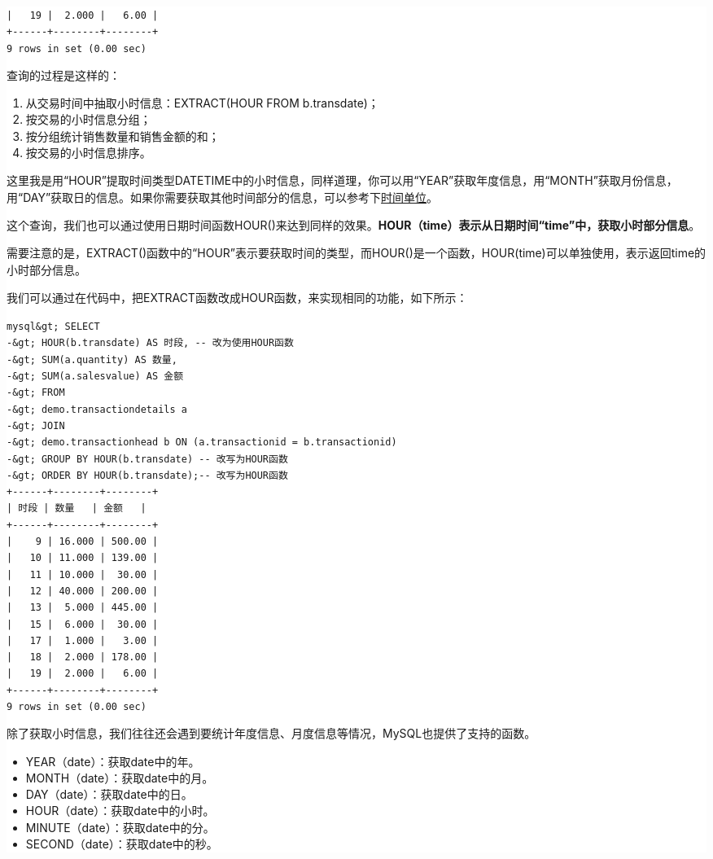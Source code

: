 ```
|   19 |  2.000 |   6.00 |
+------+--------+--------+
9 rows in set (0.00 sec)

```

查询的过程是这样的：

1. 从交易时间中抽取小时信息：EXTRACT(HOUR FROM b.transdate)；
1. 按交易的小时信息分组；
1. 按分组统计销售数量和销售金额的和；
1. 按交易的小时信息排序。

这里我是用“HOUR”提取时间类型DATETIME中的小时信息，同样道理，你可以用“YEAR”获取年度信息，用“MONTH”获取月份信息，用“DAY”获取日的信息。如果你需要获取其他时间部分的信息，可以参考下[时间单位](https://dev.mysql.com/doc/refman/8.0/en/expressions.html#temporal-intervals)。

这个查询，我们也可以通过使用日期时间函数HOUR()来达到同样的效果。**HOUR（time）表示从日期时间“time”中，获取小时部分信息**。

需要注意的是，EXTRACT()函数中的“HOUR”表示要获取时间的类型，而HOUR()是一个函数，HOUR(time)可以单独使用，表示返回time的小时部分信息。

我们可以通过在代码中，把EXTRACT函数改成HOUR函数，来实现相同的功能，如下所示：

```
mysql&gt; SELECT
-&gt; HOUR(b.transdate) AS 时段, -- 改为使用HOUR函数
-&gt; SUM(a.quantity) AS 数量,
-&gt; SUM(a.salesvalue) AS 金额
-&gt; FROM
-&gt; demo.transactiondetails a
-&gt; JOIN
-&gt; demo.transactionhead b ON (a.transactionid = b.transactionid)
-&gt; GROUP BY HOUR(b.transdate) -- 改写为HOUR函数
-&gt; ORDER BY HOUR(b.transdate);-- 改写为HOUR函数
+------+--------+--------+
| 时段 | 数量   | 金额   |
+------+--------+--------+
|    9 | 16.000 | 500.00 |
|   10 | 11.000 | 139.00 |
|   11 | 10.000 |  30.00 |
|   12 | 40.000 | 200.00 |
|   13 |  5.000 | 445.00 |
|   15 |  6.000 |  30.00 |
|   17 |  1.000 |   3.00 |
|   18 |  2.000 | 178.00 |
|   19 |  2.000 |   6.00 |
+------+--------+--------+
9 rows in set (0.00 sec)

```

除了获取小时信息，我们往往还会遇到要统计年度信息、月度信息等情况，MySQL也提供了支持的函数。

- YEAR（date）：获取date中的年。
- MONTH（date）：获取date中的月。
- DAY（date）：获取date中的日。
- HOUR（date）：获取date中的小时。
- MINUTE（date）：获取date中的分。
- SECOND（date）：获取date中的秒。
